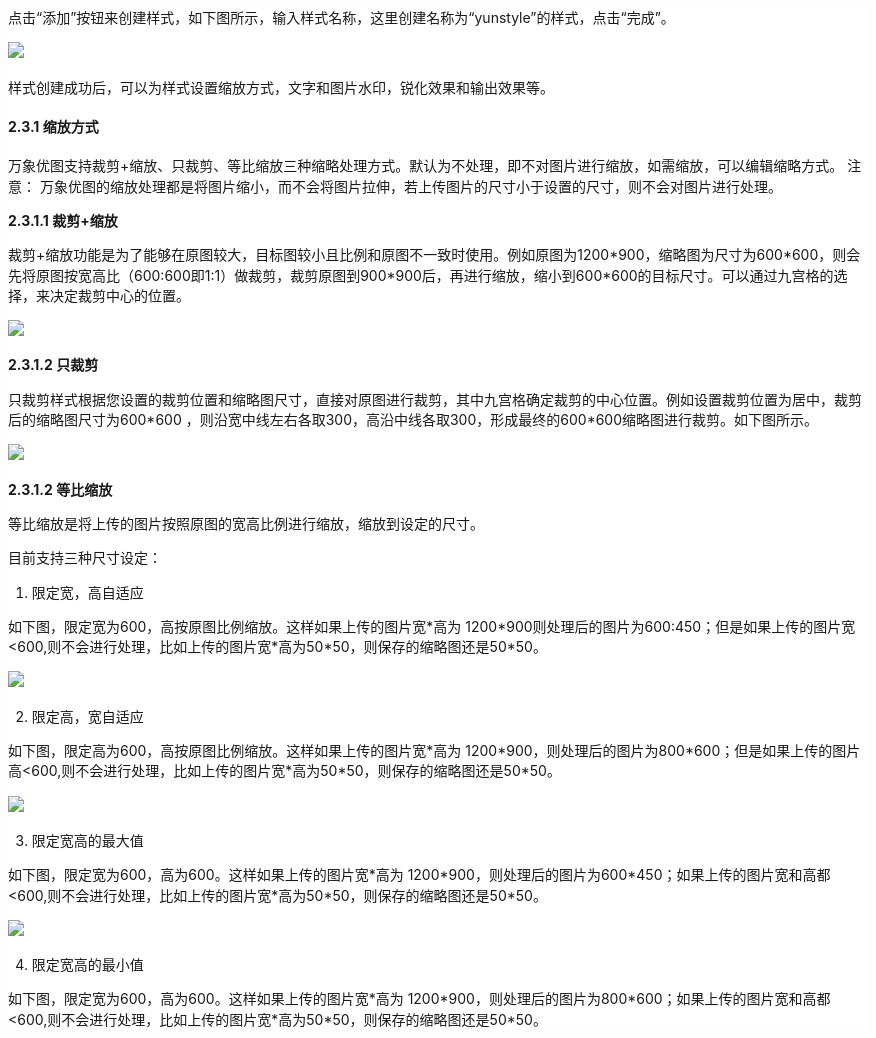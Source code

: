 
点击“添加”按钮来创建样式，如下图所示，输入样式名称，这里创建名称为“yunstyle”的样式，点击“完成”。

![](//qzonestyle.gtimg.cn/qzone/vas/opensns/res/img/kongzhitaishiyongshuoming-14.png)


样式创建成功后，可以为样式设置缩放方式，文字和图片水印，锐化效果和输出效果等。

#### 2.3.1 缩放方式

万象优图支持裁剪+缩放、只裁剪、等比缩放三种缩略处理方式。默认为不处理，即不对图片进行缩放，如需缩放，可以编辑缩略方式。
注意： 万象优图的缩放处理都是将图片缩小，而不会将图片拉伸，若上传图片的尺寸小于设置的尺寸，则不会对图片进行处理。

**2.3.1.1 裁剪+缩放**

裁剪+缩放功能是为了能够在原图较大，目标图较小且比例和原图不一致时使用。例如原图为1200\*900，缩略图为尺寸为600\*600，则会先将原图按宽高比（600:600即1:1）做裁剪，裁剪原图到900\*900后，再进行缩放，缩小到600\*600的目标尺寸。可以通过九宫格的选择，来决定裁剪中心的位置。

![](//qzonestyle.gtimg.cn/qzone/vas/opensns/res/img/kongzhitaishiyongshuoming-16.png)

**2.3.1.2 只裁剪**

只裁剪样式根据您设置的裁剪位置和缩略图尺寸，直接对原图进行裁剪，其中九宫格确定裁剪的中心位置。例如设置裁剪位置为居中，裁剪后的缩略图尺寸为600\*600 ，则沿宽中线左右各取300，高沿中线各取300，形成最终的600\*600缩略图进行裁剪。如下图所示。

![](//qzonestyle.gtimg.cn/qzone/vas/opensns/res/img/kongzhitaishiyongshuoming-17.png)


**2.3.1.2 等比缩放**

等比缩放是将上传的图片按照原图的宽高比例进行缩放，缩放到设定的尺寸。

目前支持三种尺寸设定：

1. 限定宽，高自适应

如下图，限定宽为600，高按原图比例缩放。这样如果上传的图片宽\*高为 1200\*900则处理后的图片为600:450；但是如果上传的图片宽<600,则不会进行处理，比如上传的图片宽\*高为50\*50，则保存的缩略图还是50\*50。

![](//qzonestyle.gtimg.cn/qzone/vas/opensns/res/img/kongzhitaishiyongshuoming-18.png)


2. 限定高，宽自适应

如下图，限定高为600，高按原图比例缩放。这样如果上传的图片宽\*高为 1200\*900，则处理后的图片为800\*600；但是如果上传的图片高<600,则不会进行处理，比如上传的图片宽\*高为50\*50，则保存的缩略图还是50\*50。

![](//qzonestyle.gtimg.cn/qzone/vas/opensns/res/img/kongzhitaishiyongshuoming-19.png)

3. 限定宽高的最大值

如下图，限定宽为600，高为600。这样如果上传的图片宽\*高为 1200\*900，则处理后的图片为600\*450；如果上传的图片宽和高都<600,则不会进行处理，比如上传的图片宽\*高为50\*50，则保存的缩略图还是50\*50。

![](//qzonestyle.gtimg.cn/qzone/vas/opensns/res/img/kongzhitaishiyongshuoming-20.png)

4. 限定宽高的最小值

如下图，限定宽为600，高为600。这样如果上传的图片宽\*高为 1200\*900，则处理后的图片为800\*600；如果上传的图片宽和高都<600,则不会进行处理，比如上传的图片宽\*高为50\*50，则保存的缩略图还是50\*50。
